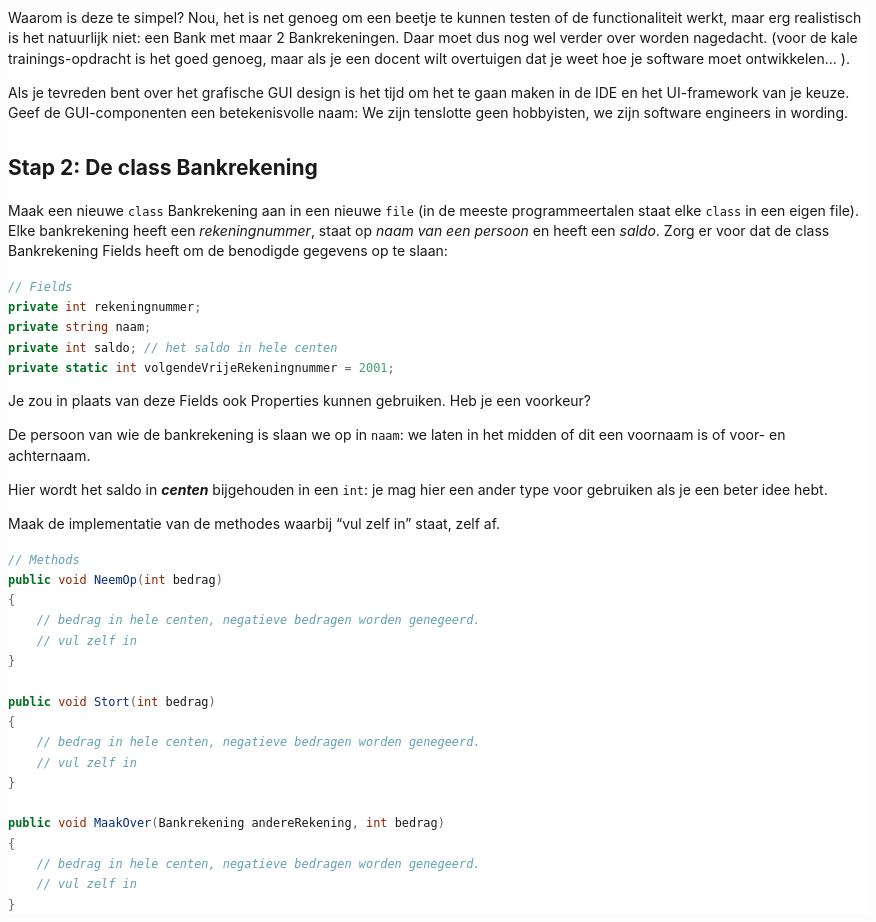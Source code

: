 Waarom is deze te simpel? Nou, het is net genoeg om een beetje te kunnen testen of de functionaliteit werkt, maar erg realistisch is het natuurlijk niet: een Bank met maar 2 Bankrekeningen. Daar moet dus nog wel verder over worden nagedacht. (voor de kale trainings-opdracht is het goed genoeg, maar als je een docent wilt overtuigen dat je weet hoe je software moet ontwikkelen... ). 

Als je tevreden bent over het grafische GUI design is het tijd om  het te gaan maken in de IDE en het UI-framework van je keuze. Geef de GUI-componenten een betekenisvolle naam: We zijn tenslotte geen hobbyisten, we zijn software engineers in wording.  


## Stap 2: De class Bankrekening
Maak een nieuwe `class` Bankrekening aan in een nieuwe `file` (in de meeste programmeertalen staat elke `class` in een eigen file). Elke bankrekening heeft een *rekeningnummer*, staat op *naam van een persoon* en heeft een *saldo*. Zorg er voor dat de class Bankrekening Fields heeft om de benodigde gegevens op te slaan: 

```cs
// Fields
private int rekeningnummer;
private string naam;
private int saldo; // het saldo in hele centen
private static int volgendeVrijeRekeningnummer = 2001;
```

Je zou in plaats van deze Fields ook Properties kunnen gebruiken. Heb je een voorkeur? 

De persoon van wie de bankrekening is slaan we op in `naam`: we laten in het midden of dit een voornaam is of voor- en achternaam. 

Hier wordt het saldo in ***centen*** bijgehouden in een `int`: je mag hier een ander type voor gebruiken als je een beter idee hebt. 


Maak de implementatie van de methodes waarbij “vul zelf in” staat, zelf af. 

```cs
// Methods
public void NeemOp(int bedrag)
{
    // bedrag in hele centen, negatieve bedragen worden genegeerd.
    // vul zelf in
}

public void Stort(int bedrag)
{
    // bedrag in hele centen, negatieve bedragen worden genegeerd.
    // vul zelf in
}

public void MaakOver(Bankrekening andereRekening, int bedrag)
{
    // bedrag in hele centen, negatieve bedragen worden genegeerd.
    // vul zelf in
}
```
